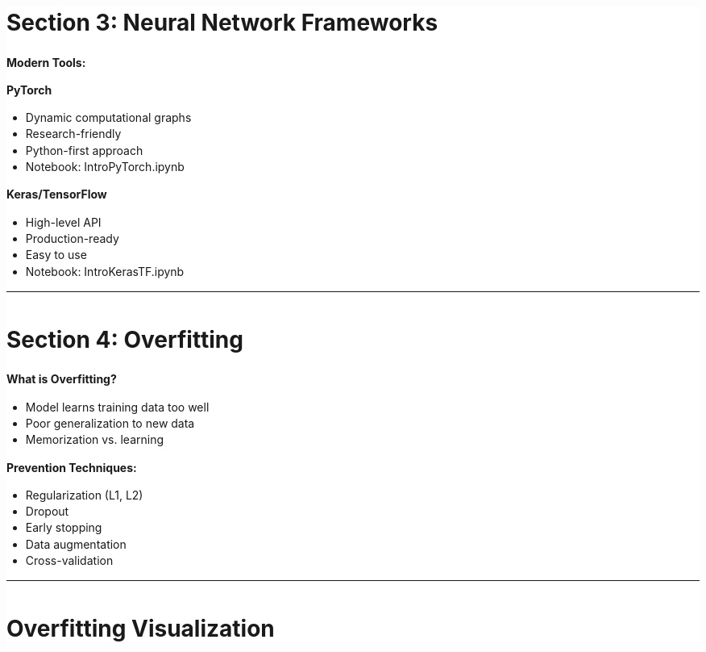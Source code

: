 
# Section 3: Neural Network Frameworks

**Modern Tools:**

**PyTorch**
- Dynamic computational graphs
- Research-friendly
- Python-first approach
- Notebook: IntroPyTorch.ipynb

**Keras/TensorFlow**
- High-level API
- Production-ready
- Easy to use
- Notebook: IntroKerasTF.ipynb

---

# Section 4: Overfitting

**What is Overfitting?**

- Model learns training data too well
- Poor generalization to new data
- Memorization vs. learning

**Prevention Techniques:**

- Regularization (L1, L2)
- Dropout
- Early stopping
- Data augmentation
- Cross-validation

---

# Overfitting Visualization
